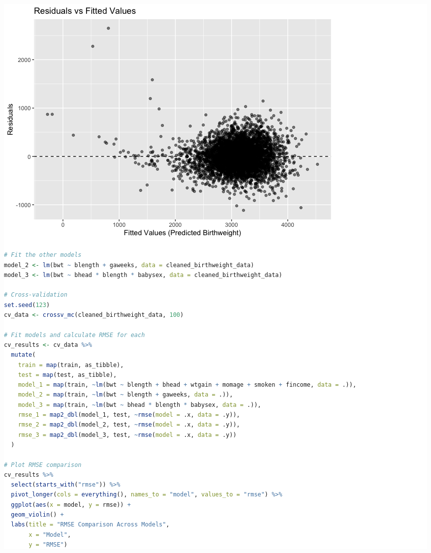 ``` r
```

![](p8105_hw6_mt3857_files/figure-gfm/pro3-1.png)

``` r
# Fit the other models
model_2 <- lm(bwt ~ blength + gaweeks, data = cleaned_birthweight_data)
model_3 <- lm(bwt ~ bhead * blength * babysex, data = cleaned_birthweight_data)

# Cross-validation
set.seed(123)
cv_data <- crossv_mc(cleaned_birthweight_data, 100)

# Fit models and calculate RMSE for each
cv_results <- cv_data %>%
  mutate(
    train = map(train, as_tibble),
    test = map(test, as_tibble),
    model_1 = map(train, ~lm(bwt ~ blength + bhead + wtgain + momage + smoken + fincome, data = .)),
    model_2 = map(train, ~lm(bwt ~ blength + gaweeks, data = .)),
    model_3 = map(train, ~lm(bwt ~ bhead * blength * babysex, data = .)),
    rmse_1 = map2_dbl(model_1, test, ~rmse(model = .x, data = .y)),
    rmse_2 = map2_dbl(model_2, test, ~rmse(model = .x, data = .y)),
    rmse_3 = map2_dbl(model_3, test, ~rmse(model = .x, data = .y))
  )

# Plot RMSE comparison
cv_results %>%
  select(starts_with("rmse")) %>%
  pivot_longer(cols = everything(), names_to = "model", values_to = "rmse") %>%
  ggplot(aes(x = model, y = rmse)) +
  geom_violin() +
  labs(title = "RMSE Comparison Across Models",
       x = "Model",
       y = "RMSE")
```
